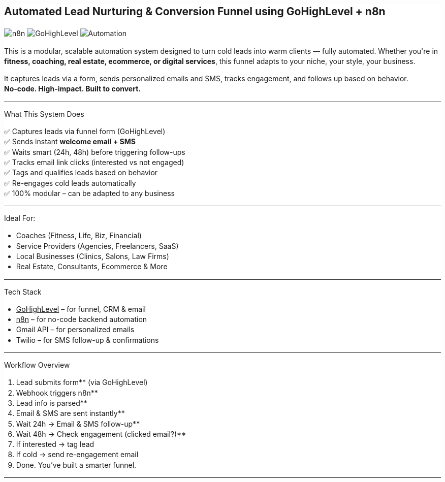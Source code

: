## Automated Lead Nurturing & Conversion Funnel using GoHighLevel + n8n

![n8n](https://img.shields.io/badge/Built%20with-n8n-blue)
![GoHighLevel](https://img.shields.io/badge/Built%20with-GoHighLevel-orange)
![Automation](https://img.shields.io/badge/Type-Automation-brightgreen)

This is a modular, scalable automation system designed to turn cold leads into warm clients — fully automated. Whether you're in **fitness, coaching, real estate, ecommerce, or digital services**, this funnel adapts to your niche, your style, your business.

It captures leads via a form, sends personalized emails and SMS, tracks engagement, and follows up based on behavior.  
**No-code. High-impact. Built to convert.**

---
 What This System Does

✅ Captures leads via funnel form (GoHighLevel)  
✅ Sends instant **welcome email + SMS**  
✅ Waits smart (24h, 48h) before triggering follow-ups  
✅ Tracks email link clicks (interested vs not engaged)  
✅ Tags and qualifies leads based on behavior  
✅ Re-engages cold leads automatically  
✅ 100% modular – can be adapted to any business

---

Ideal For:

- Coaches (Fitness, Life, Biz, Financial)
- Service Providers (Agencies, Freelancers, SaaS)
- Local Businesses (Clinics, Salons, Law Firms)
- Real Estate, Consultants, Ecommerce & More

---

Tech Stack

- [GoHighLevel](https://www.gohighlevel.com/) – for funnel, CRM & email
- [n8n](https://n8n.io) – for no-code backend automation
- Gmail API – for personalized emails
- Twilio – for SMS follow-up & confirmations

---

 Workflow Overview

1. Lead submits form** (via GoHighLevel)
2. Webhook triggers n8n**
3. Lead info is parsed**
4. Email & SMS are sent instantly**
5. Wait 24h → Email & SMS follow-up**
6. Wait 48h → Check engagement (clicked email?)**
7. If interested → tag lead  
8. If cold → send re-engagement email  
9. Done. You’ve built a smarter funnel.

---